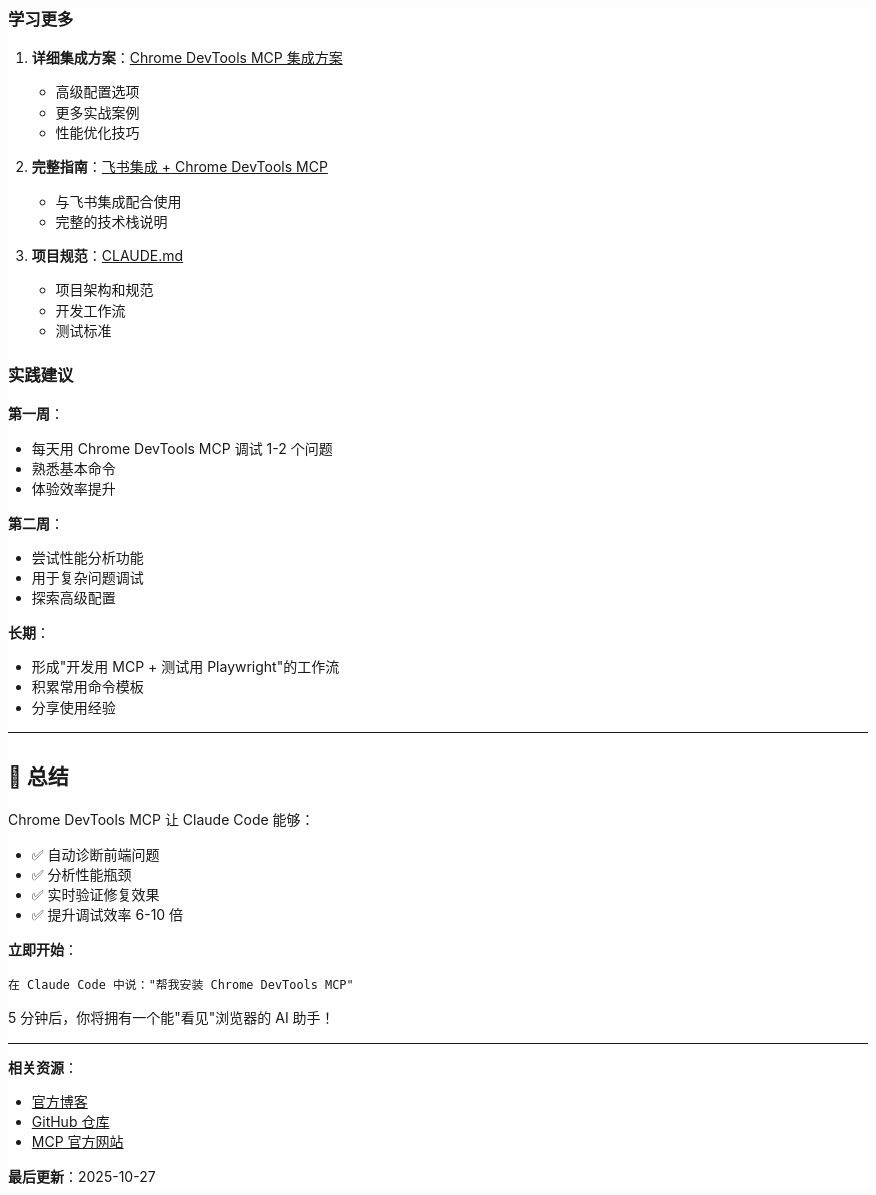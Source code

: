 ### 学习更多

1. **详细集成方案**：[Chrome DevTools MCP 集成方案](docs/chrome-devtools-mcp-setup.md)
   - 高级配置选项
   - 更多实战案例
   - 性能优化技巧

2. **完整指南**：[飞书集成 + Chrome DevTools MCP](FEISHU_INTEGRATION_GUIDE.md)
   - 与飞书集成配合使用
   - 完整的技术栈说明

3. **项目规范**：[CLAUDE.md](CLAUDE.md)
   - 项目架构和规范
   - 开发工作流
   - 测试标准

### 实践建议

**第一周**：
- 每天用 Chrome DevTools MCP 调试 1-2 个问题
- 熟悉基本命令
- 体验效率提升

**第二周**：
- 尝试性能分析功能
- 用于复杂问题调试
- 探索高级配置

**长期**：
- 形成"开发用 MCP + 测试用 Playwright"的工作流
- 积累常用命令模板
- 分享使用经验

---

## 🎉 总结

Chrome DevTools MCP 让 Claude Code 能够：
- ✅ 自动诊断前端问题
- ✅ 分析性能瓶颈
- ✅ 实时验证修复效果
- ✅ 提升调试效率 6-10 倍

**立即开始**：
```
在 Claude Code 中说："帮我安装 Chrome DevTools MCP"
```

5 分钟后，你将拥有一个能"看见"浏览器的 AI 助手！

---

**相关资源**：
- [官方博客](https://developer.chrome.com/blog/chrome-devtools-mcp)
- [GitHub 仓库](https://github.com/ChromeDevTools/chrome-devtools-mcp)
- [MCP 官方网站](https://modelcontextprotocol.io/)

**最后更新**：2025-10-27
